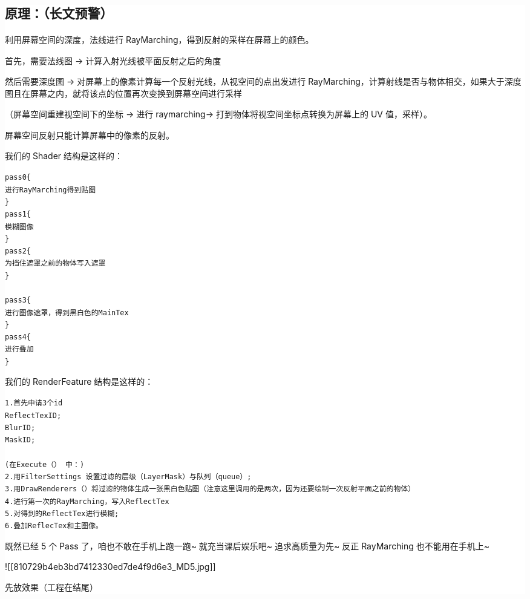 ## 原理：（长文预警）

利用屏幕空间的深度，法线进行 RayMarching，得到反射的采样在屏幕上的颜色。

首先，需要法线图 -> 计算入射光线被平面反射之后的角度

然后需要深度图 -> 对屏幕上的像素计算每一个反射光线，从视空间的点出发进行 RayMarching，计算射线是否与物体相交，如果大于深度图且在屏幕之内，就将该点的位置再次变换到屏幕空间进行采样

（屏幕空间重建视空间下的坐标 -> 进行 raymarching-> 打到物体将视空间坐标点转换为屏幕上的 UV 值，采样）。

屏幕空间反射只能计算屏幕中的像素的反射。

我们的 Shader 结构是这样的：

```
pass0{
进行RayMarching得到贴图
}
pass1{
模糊图像
}
pass2{
为挡住遮罩之前的物体写入遮罩
}

pass3{
进行图像遮罩，得到黑白色的MainTex
}
pass4{
进行叠加
}
```

我们的 RenderFeature 结构是这样的：

```
1.首先申请3个id
ReflectTexID;
BlurID;
MaskID;

(在Execute（） 中：)
2.用FilterSettings 设置过滤的层级（LayerMask）与队列（queue）;
3.用DrawRenderers（）将过滤的物体生成一张黑白色贴图（注意这里调用的是两次，因为还要绘制一次反射平面之前的物体）
4.进行第一次的RayMarching，写入ReflectTex
5.对得到的ReflectTex进行模糊;
6.叠加ReflecTex和主图像。
```

既然已经 5 个 Pass 了，咱也不敢在手机上跑一跑~ 就充当课后娱乐吧~ 追求高质量为先~ 反正 RayMarching 也不能用在手机上~

![[810729b4eb3bd7412330ed7de4f9d6e3_MD5.jpg]]

  
先放效果（工程在结尾）
